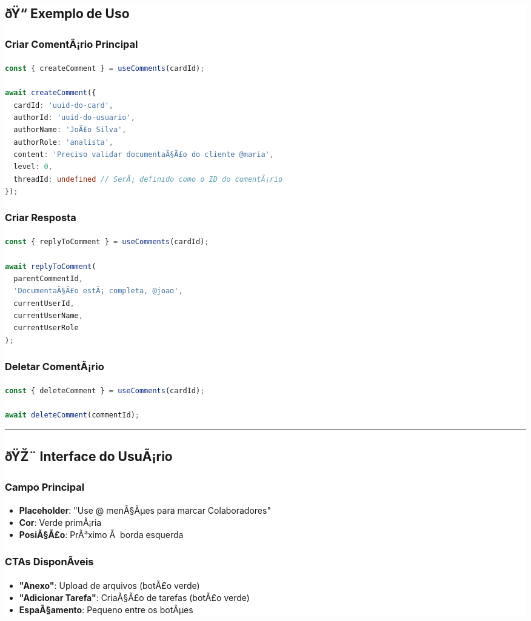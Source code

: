 
## ðŸ“ **Exemplo de Uso**

### **Criar ComentÃ¡rio Principal**
```typescript
const { createComment } = useComments(cardId);

await createComment({
  cardId: 'uuid-do-card',
  authorId: 'uuid-do-usuario',
  authorName: 'JoÃ£o Silva',
  authorRole: 'analista',
  content: 'Preciso validar documentaÃ§Ã£o do cliente @maria',
  level: 0,
  threadId: undefined // SerÃ¡ definido como o ID do comentÃ¡rio
});
```

### **Criar Resposta**
```typescript
const { replyToComment } = useComments(cardId);

await replyToComment(
  parentCommentId,
  'DocumentaÃ§Ã£o estÃ¡ completa, @joao',
  currentUserId,
  currentUserName,
  currentUserRole
);
```

### **Deletar ComentÃ¡rio**
```typescript
const { deleteComment } = useComments(cardId);

await deleteComment(commentId);
```

---

## ðŸŽ¨ **Interface do UsuÃ¡rio**

### **Campo Principal**
- **Placeholder**: "Use @ menÃ§Ãµes para marcar Colaboradores"
- **Cor**: Verde primÃ¡ria
- **PosiÃ§Ã£o**: PrÃ³ximo Ã  borda esquerda

### **CTAs DisponÃ­veis**
- **"Anexo"**: Upload de arquivos (botÃ£o verde)
- **"Adicionar Tarefa"**: CriaÃ§Ã£o de tarefas (botÃ£o verde)
- **EspaÃ§amento**: Pequeno entre os botÃµes
